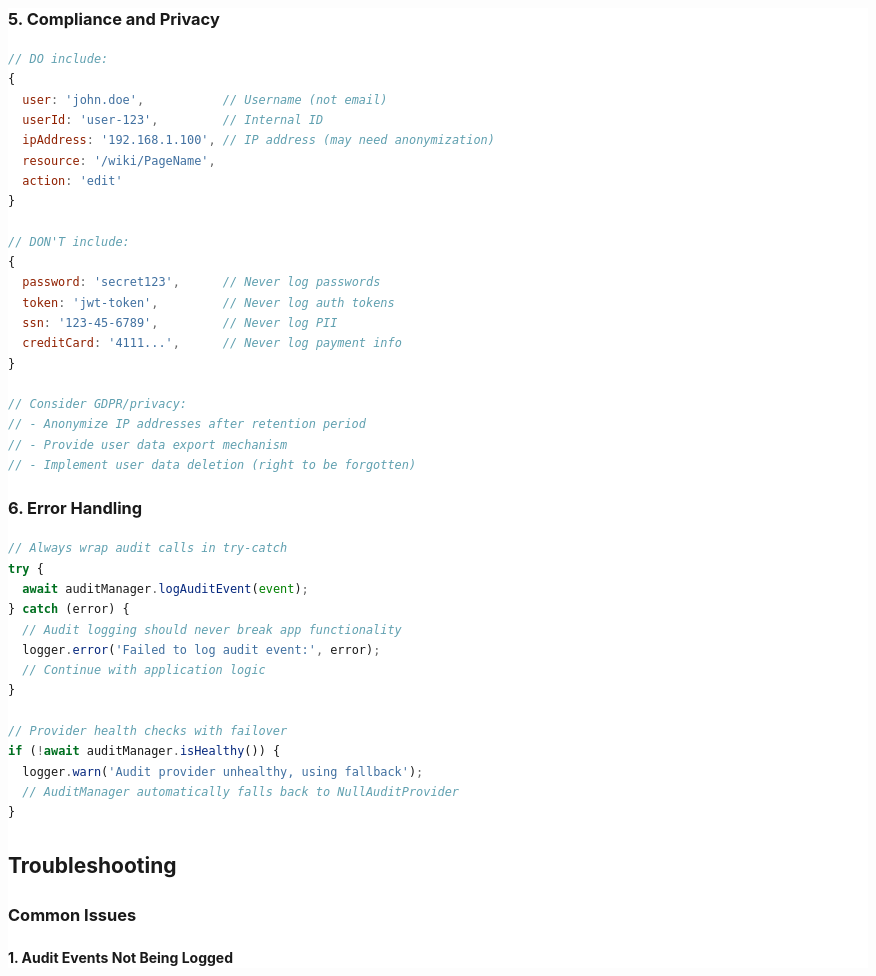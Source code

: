 ### 5. Compliance and Privacy

```javascript
// DO include:
{
  user: 'john.doe',           // Username (not email)
  userId: 'user-123',         // Internal ID
  ipAddress: '192.168.1.100', // IP address (may need anonymization)
  resource: '/wiki/PageName',
  action: 'edit'
}

// DON'T include:
{
  password: 'secret123',      // Never log passwords
  token: 'jwt-token',         // Never log auth tokens
  ssn: '123-45-6789',         // Never log PII
  creditCard: '4111...',      // Never log payment info
}

// Consider GDPR/privacy:
// - Anonymize IP addresses after retention period
// - Provide user data export mechanism
// - Implement user data deletion (right to be forgotten)
```

### 6. Error Handling

```javascript
// Always wrap audit calls in try-catch
try {
  await auditManager.logAuditEvent(event);
} catch (error) {
  // Audit logging should never break app functionality
  logger.error('Failed to log audit event:', error);
  // Continue with application logic
}

// Provider health checks with failover
if (!await auditManager.isHealthy()) {
  logger.warn('Audit provider unhealthy, using fallback');
  // AuditManager automatically falls back to NullAuditProvider
}
```

## Troubleshooting

### Common Issues

#### 1. Audit Events Not Being Logged
